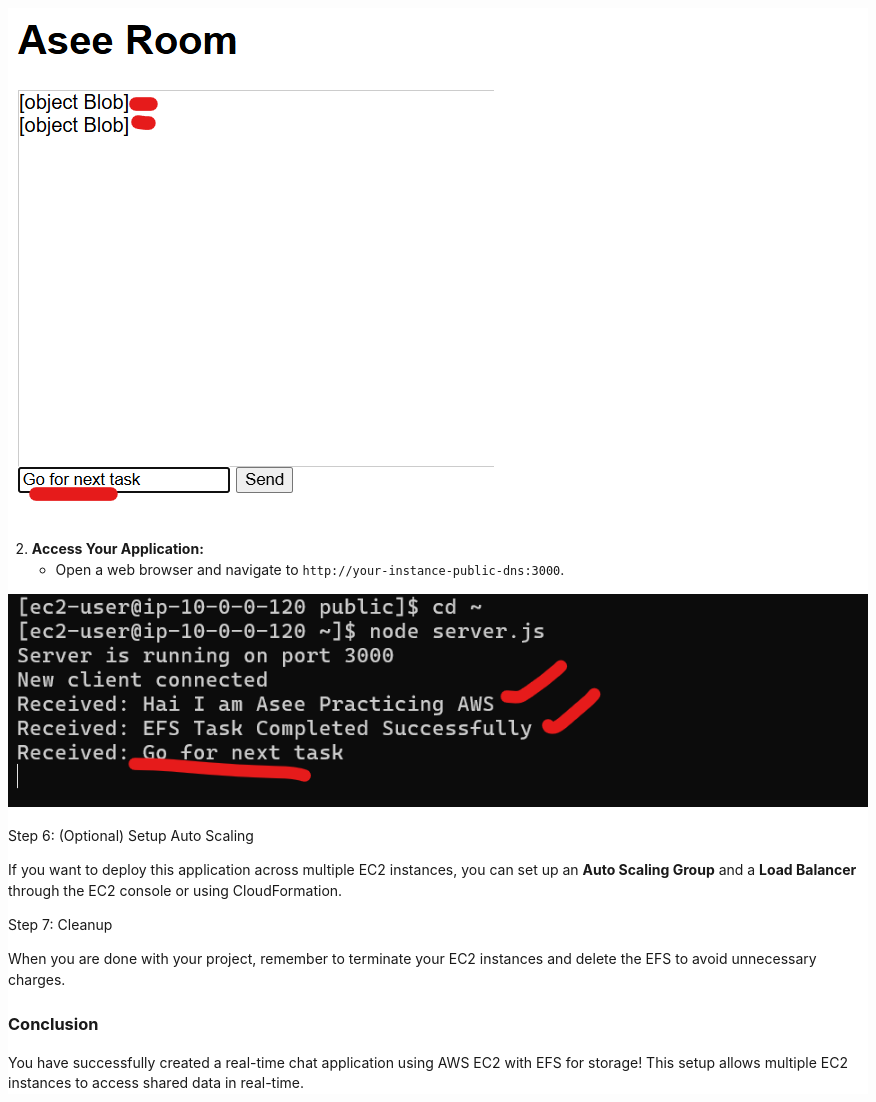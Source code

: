  ![preview](./images/efs-16.png)


2. **Access Your Application:**
   - Open a web browser and navigate to `http://your-instance-public-dns:3000`.

 ![preview](./images/efs-17.png)


Step 6: (Optional) Setup Auto Scaling

If you want to deploy this application across multiple EC2 instances, you can set up an **Auto Scaling Group** and a **Load Balancer** through the EC2 console or using CloudFormation.

Step 7: Cleanup

When you are done with your project, remember to terminate your EC2 instances and delete the EFS to avoid unnecessary charges.

### Conclusion

You have successfully created a real-time chat application using AWS EC2 with EFS for storage! 
This setup allows multiple EC2 instances to access shared data in real-time. 





